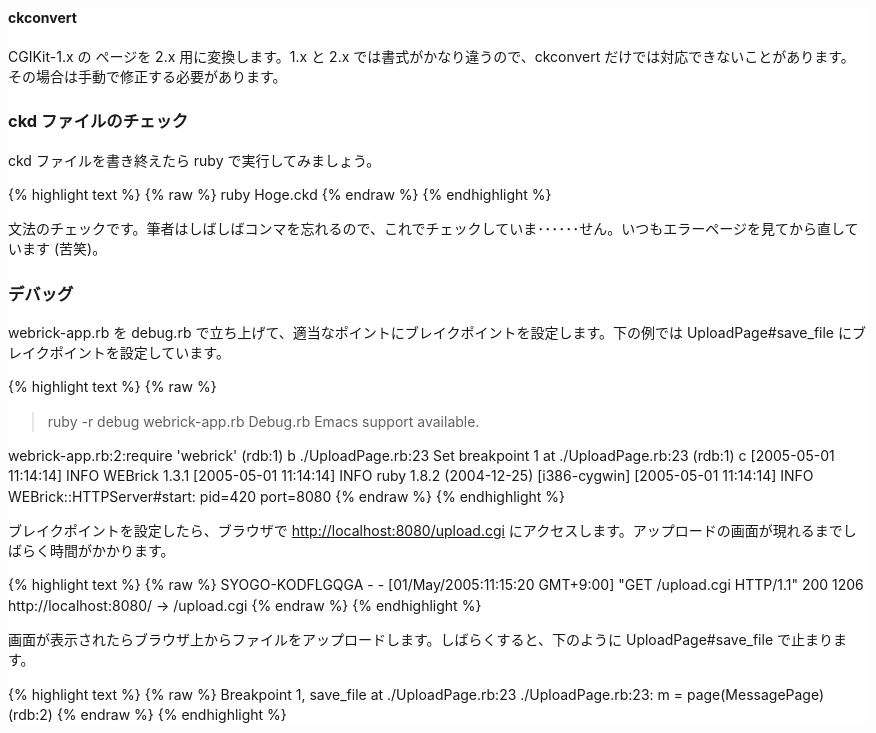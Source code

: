 #### ckconvert

CGIKit-1.x の ページを 2.x 用に変換します。1.x と 2.x では書式がかなり違うので、ckconvert だけでは対応できないことがあります。その場合は手動で修正する必要があります。

### ckd ファイルのチェック

ckd ファイルを書き終えたら ruby で実行してみましょう。

{% highlight text %}
{% raw %}
 ruby Hoge.ckd
{% endraw %}
{% endhighlight %}


文法のチェックです。筆者はしばしばコンマを忘れるので、これでチェックしていま･･････せん。いつもエラーページを見てから直しています (苦笑)。

### デバッグ

webrick-app.rb を debug.rb で立ち上げて、適当なポイントにブレイクポイントを設定します。下の例では UploadPage#save_file にブレイクポイントを設定しています。

{% highlight text %}
{% raw %}
 > ruby -r debug webrick-app.rb
 Debug.rb
 Emacs support available.

 webrick-app.rb:2:require 'webrick'
 (rdb:1) b ./UploadPage.rb:23
 Set breakpoint 1 at ./UploadPage.rb:23
 (rdb:1) c
 [2005-05-01 11:14:14] INFO  WEBrick 1.3.1
 [2005-05-01 11:14:14] INFO  ruby 1.8.2 (2004-12-25) [i386-cygwin]
 [2005-05-01 11:14:14] INFO  WEBrick::HTTPServer#start: pid=420 port=8080
{% endraw %}
{% endhighlight %}


ブレイクポイントを設定したら、ブラウザで [http://localhost:8080/upload.cgi](http://localhost:8080/upload.cgi) にアクセスします。アップロードの画面が現れるまでしばらく時間がかかります。

{% highlight text %}
{% raw %}
 SYOGO-KODFLGQGA - - [01/May/2005:11:15:20 GMT+9:00] "GET /upload.cgi HTTP/1.1" 200 1206
 http://localhost:8080/ -> /upload.cgi
{% endraw %}
{% endhighlight %}


画面が表示されたらブラウザ上からファイルをアップロードします。しばらくすると、下のように UploadPage#save_file で止まります。

{% highlight text %}
{% raw %}
 Breakpoint 1, save_file at ./UploadPage.rb:23
 ./UploadPage.rb:23:    m = page(MessagePage)
 (rdb:2)
{% endraw %}
{% endhighlight %}


[^1]: Ruby on Railsの railsコマンド や bin/generate みたいなものです。
[^2]: 誰か cgikit.el を 2.x 用に修正してください･･･。へたれ Emacs 使いの筆者には修正できません･･･
[^3]: え、CGIKitと関係ないって？　そんなことないですよ。ちゃんと読んでみてください。